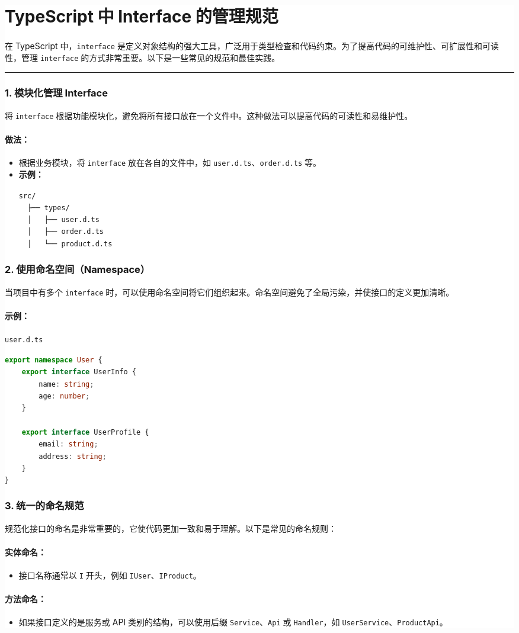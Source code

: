# TypeScript 中 Interface 的管理规范

在 TypeScript 中，`interface` 是定义对象结构的强大工具，广泛用于类型检查和代码约束。为了提高代码的可维护性、可扩展性和可读性，管理 `interface` 的方式非常重要。以下是一些常见的规范和最佳实践。

---

### 1. **模块化管理 Interface**

将 `interface` 根据功能模块化，避免将所有接口放在一个文件中。这种做法可以提高代码的可读性和易维护性。

#### 做法：
- 根据业务模块，将 `interface` 放在各自的文件中，如 `user.d.ts`、`order.d.ts` 等。
- **示例：**
  ```
  src/
    ├── types/
    │   ├── user.d.ts
    │   ├── order.d.ts
    │   └── product.d.ts
  ```

### 2. **使用命名空间（Namespace）**

当项目中有多个 `interface` 时，可以使用命名空间将它们组织起来。命名空间避免了全局污染，并使接口的定义更加清晰。

#### 示例：
`user.d.ts`
```typescript
export namespace User {
    export interface UserInfo {
        name: string;
        age: number;
    }

    export interface UserProfile {
        email: string;
        address: string;
    }
}
```

### 3. **统一的命名规范**

规范化接口的命名是非常重要的，它使代码更加一致和易于理解。以下是常见的命名规则：

#### 实体命名：
- 接口名称通常以 `I` 开头，例如 `IUser`、`IProduct`。
  
#### 方法命名：
- 如果接口定义的是服务或 API 类别的结构，可以使用后缀 `Service`、`Api` 或 `Handler`，如 `UserService`、`ProductApi`。
